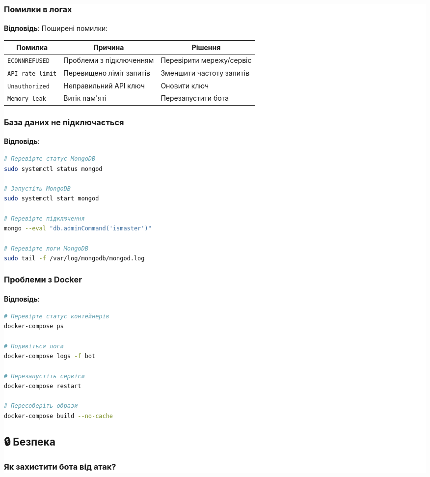 ### Помилки в логах

**Відповідь**: Поширені помилки:

| Помилка | Причина | Рішення |
|---------|---------|---------|
| `ECONNREFUSED` | Проблеми з підключенням | Перевірити мережу/сервіс |
| `API rate limit` | Перевищено ліміт запитів | Зменшити частоту запитів |
| `Unauthorized` | Неправильний API ключ | Оновити ключ |
| `Memory leak` | Витік пам'яті | Перезапустити бота |

### База даних не підключається

**Відповідь**:
```bash
# Перевірте статус MongoDB
sudo systemctl status mongod

# Запустіть MongoDB
sudo systemctl start mongod

# Перевірте підключення
mongo --eval "db.adminCommand('ismaster')"

# Перевірте логи MongoDB
sudo tail -f /var/log/mongodb/mongod.log
```

### Проблеми з Docker

**Відповідь**:
```bash
# Перевірте статус контейнерів
docker-compose ps

# Подивіться логи
docker-compose logs -f bot

# Перезапустіть сервіси
docker-compose restart

# Пересоберіть образи
docker-compose build --no-cache
```

## 🔒 Безпека

### Як захистити бота від атак?
